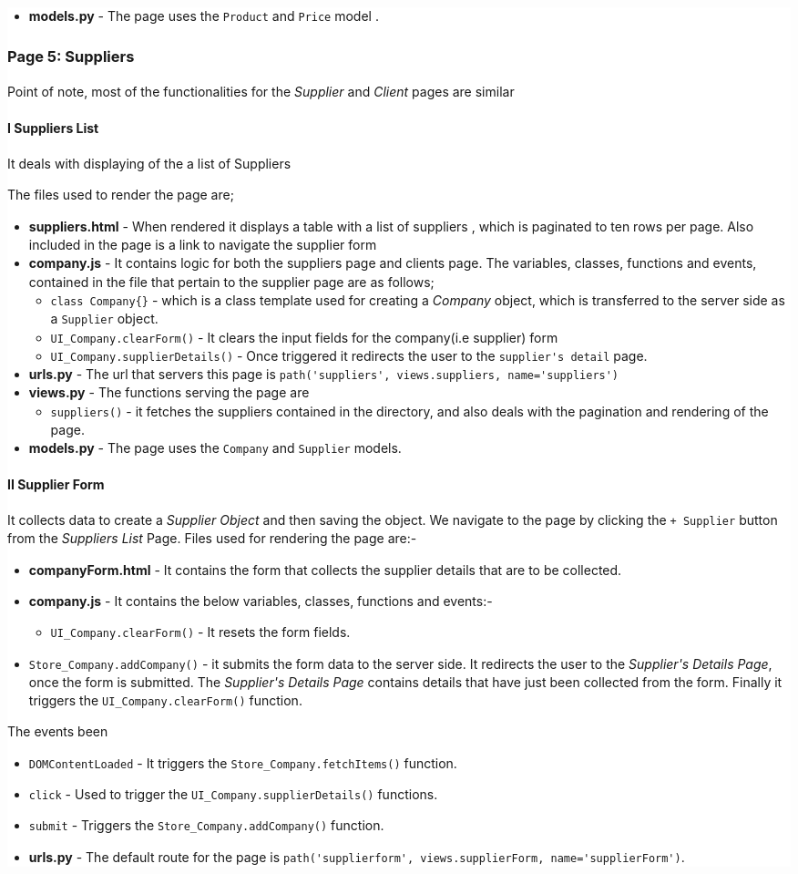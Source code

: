 * **models.py** -  The page uses the  `Product` and `Price` model .



### Page 5: Suppliers

Point of note, most of the functionalities for the *Supplier* and *Client* pages are similar

#### I Suppliers List

It deals with displaying of the a list of Suppliers 

The files used to render the page are;

* **suppliers.html** -  When rendered it displays a table with a list of suppliers , which is paginated to ten rows per page. Also included in the page is a link to navigate the supplier form
* **company.js** -  It contains logic for both the suppliers page and clients page. The variables, classes, functions and events, contained in the file that pertain to the supplier page are as follows;
  * `class Company{}` - which is a class template used for creating a
    *Company* object, which is transferred to the server side as a `Supplier` object.
  * `UI_Company.clearForm()` - It clears the input fields for the company(i.e supplier) form
  * `UI_Company.supplierDetails()` - Once triggered it redirects the user to the `supplier's detail` page.
* **urls.py** - The url that servers this page is `path('suppliers', views.suppliers, name='suppliers')`
* **views.py** - The functions serving the page are
  * `suppliers()` - it fetches the suppliers contained in the directory,  and also deals with the pagination and rendering of the page.
* **models.py** - The page uses the `Company` and `Supplier` models.

#### II Supplier Form

It collects data to create a *Supplier Object* and then saving the object. We navigate to the page by clicking the `+ Supplier` button from the *Suppliers List* Page. Files used for rendering the page are:-

* **companyForm.html** - It contains the form that collects the supplier details that are to be collected. 

* **company.js** -  It contains the below variables, classes, functions and events:-

  * `UI_Company.clearForm()` - It resets the form fields.
* `Store_Company.addCompany()` - it submits the form data to the server side. It redirects the user to the *Supplier's Details Page*, once the form is submitted. The *Supplier's Details Page* contains details that have just been collected from the form. Finally it triggers the `UI_Company.clearForm()` function.
  

The events been

* `DOMContentLoaded` - It triggers the `Store_Company.fetchItems()` function.
  
* `click` - Used to trigger the  `UI_Company.supplierDetails()` functions.
  
* `submit` - Triggers the `Store_Company.addCompany()` function.
  
* **urls.py** -  The default route for the  page is `path('supplierform', views.supplierForm, name='supplierForm')`.
